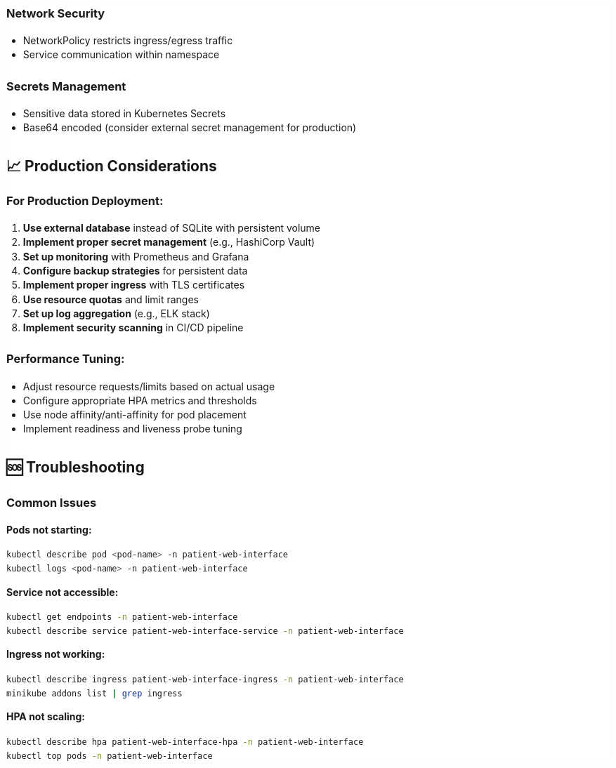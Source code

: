 ### Network Security
- NetworkPolicy restricts ingress/egress traffic
- Service communication within namespace

### Secrets Management
- Sensitive data stored in Kubernetes Secrets
- Base64 encoded (consider external secret management for production)

## 📈 Production Considerations

### For Production Deployment:
1. **Use external database** instead of SQLite with persistent volume
2. **Implement proper secret management** (e.g., HashiCorp Vault)
3. **Set up monitoring** with Prometheus and Grafana
4. **Configure backup strategies** for persistent data
5. **Implement proper ingress** with TLS certificates
6. **Use resource quotas** and limit ranges
7. **Set up log aggregation** (e.g., ELK stack)
8. **Implement security scanning** in CI/CD pipeline

### Performance Tuning:
- Adjust resource requests/limits based on actual usage
- Configure appropriate HPA metrics and thresholds
- Use node affinity/anti-affinity for pod placement
- Implement readiness and liveness probe tuning

## 🆘 Troubleshooting

### Common Issues

**Pods not starting:**
```bash
kubectl describe pod <pod-name> -n patient-web-interface
kubectl logs <pod-name> -n patient-web-interface
```

**Service not accessible:**
```bash
kubectl get endpoints -n patient-web-interface
kubectl describe service patient-web-interface-service -n patient-web-interface
```

**Ingress not working:**
```bash
kubectl describe ingress patient-web-interface-ingress -n patient-web-interface
minikube addons list | grep ingress
```

**HPA not scaling:**
```bash
kubectl describe hpa patient-web-interface-hpa -n patient-web-interface
kubectl top pods -n patient-web-interface
```

